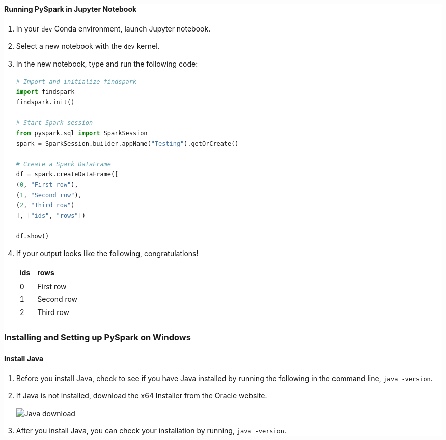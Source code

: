 #### Running PySpark in Jupyter Notebook

1. In your `dev` Conda environment, launch Jupyter notebook.

2. Select a new notebook with the `dev` kernel.

3. In the new notebook, type and run the following code:

    ```python
    # Import and initialize findspark
    import findspark
    findspark.init()

    # Start Spark session
    from pyspark.sql import SparkSession
    spark = SparkSession.builder.appName("Testing").getOrCreate()

    # Create a Spark DataFrame
    df = spark.createDataFrame([
    (0, "First row"),
    (1, "Second row"),
    (2, "Third row")
    ], ["ids", "rows"])

    df.show()
    ```

4. If your output looks like the following, congratulations!

    | ids | rows |
    | -- | -- |
    | 0  | First row |
    | 1  | Second row |
    | 2  | Third row |


### Installing and Setting up PySpark on Windows

#### Install Java

1. Before you install Java, check to see if you have Java installed by running the following in the command line, `java -version`.

2. If Java is not installed, download the x64 Installer from the [Oracle website](https://www.oracle.com/java/technologies/downloads/#jdk19-windows).

    ![Java download](https://static.bc-edx.com/data/dl-1-2/m22/lms/img/Java_download_Windows.png)

3. After you install Java, you can check your installation by running, `java -version`.
